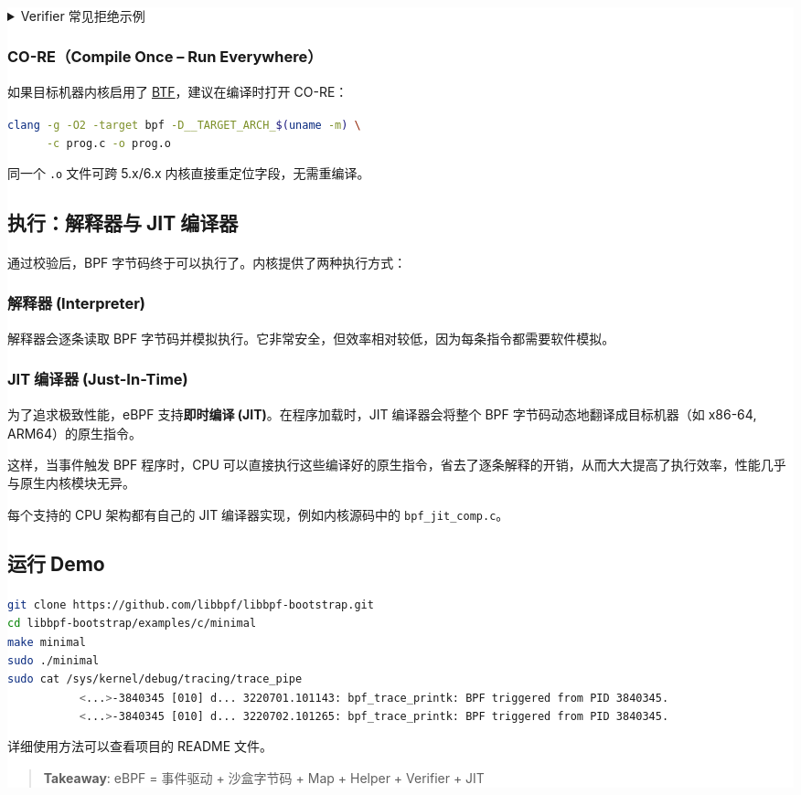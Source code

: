 <details><summary>Verifier 常见拒绝示例</summary></details>

### CO-RE（Compile Once – Run Everywhere）

如果目标机器内核启用了 [BTF](https://www.kernel.org/doc/html/latest/bpf/btf.html)，建议在编译时打开 CO-RE：

```bash
clang -g -O2 -target bpf -D__TARGET_ARCH_$(uname -m) \
      -c prog.c -o prog.o
```

同一个 `.o` 文件可跨 5.x/6.x 内核直接重定位字段，无需重编译。

## 执行：解释器与 JIT 编译器

通过校验后，BPF 字节码终于可以执行了。内核提供了两种执行方式：

### 解释器 (Interpreter)

解释器会逐条读取 BPF 字节码并模拟执行。它非常安全，但效率相对较低，因为每条指令都需要软件模拟。

### JIT 编译器 (Just-In-Time)

为了追求极致性能，eBPF 支持**即时编译 (JIT)**。在程序加载时，JIT 编译器会将整个 BPF 字节码动态地翻译成目标机器（如 x86-64, ARM64）的原生指令。

这样，当事件触发 BPF 程序时，CPU 可以直接执行这些编译好的原生指令，省去了逐条解释的开销，从而大大提高了执行效率，性能几乎与原生内核模块无异。

每个支持的 CPU 架构都有自己的 JIT 编译器实现，例如内核源码中的 `bpf_jit_comp.c`。

## 运行 Demo

```bash
git clone https://github.com/libbpf/libbpf-bootstrap.git
cd libbpf-bootstrap/examples/c/minimal
make minimal
sudo ./minimal
sudo cat /sys/kernel/debug/tracing/trace_pipe
           <...>-3840345 [010] d... 3220701.101143: bpf_trace_printk: BPF triggered from PID 3840345.
           <...>-3840345 [010] d... 3220702.101265: bpf_trace_printk: BPF triggered from PID 3840345.
```

详细使用方法可以查看项目的 README 文件。

> **Takeaway**: eBPF = 事件驱动 + 沙盒字节码 + Map + Helper + Verifier + JIT
